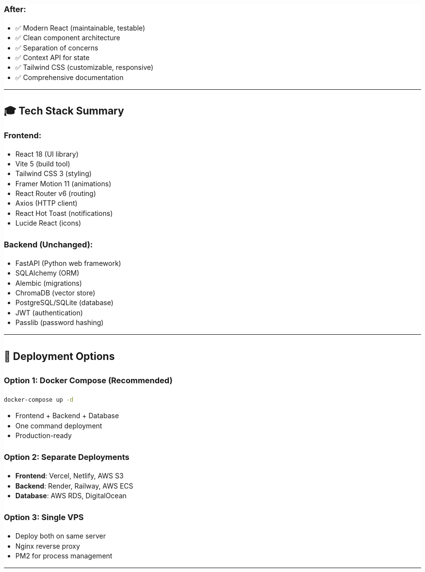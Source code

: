 ### **After:**
- ✅ Modern React (maintainable, testable)
- ✅ Clean component architecture
- ✅ Separation of concerns
- ✅ Context API for state
- ✅ Tailwind CSS (customizable, responsive)
- ✅ Comprehensive documentation

---

## 🎓 **Tech Stack Summary**

### **Frontend:**
- React 18 (UI library)
- Vite 5 (build tool)
- Tailwind CSS 3 (styling)
- Framer Motion 11 (animations)
- React Router v6 (routing)
- Axios (HTTP client)
- React Hot Toast (notifications)
- Lucide React (icons)

### **Backend (Unchanged):**
- FastAPI (Python web framework)
- SQLAlchemy (ORM)
- Alembic (migrations)
- ChromaDB (vector store)
- PostgreSQL/SQLite (database)
- JWT (authentication)
- Passlib (password hashing)

---

## 🚢 **Deployment Options**

### **Option 1: Docker Compose (Recommended)**
```bash
docker-compose up -d
```
- Frontend + Backend + Database
- One command deployment
- Production-ready

### **Option 2: Separate Deployments**
- **Frontend**: Vercel, Netlify, AWS S3
- **Backend**: Render, Railway, AWS ECS
- **Database**: AWS RDS, DigitalOcean

### **Option 3: Single VPS**
- Deploy both on same server
- Nginx reverse proxy
- PM2 for process management

---
